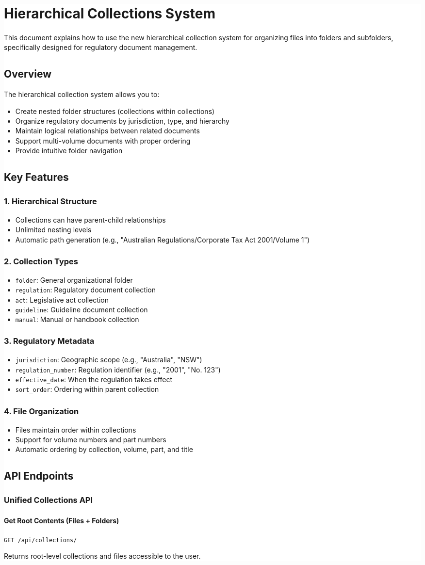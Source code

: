 # Hierarchical Collections System

This document explains how to use the new hierarchical collection system for organizing files into folders and subfolders, specifically designed for regulatory document management.

## Overview

The hierarchical collection system allows you to:
- Create nested folder structures (collections within collections)
- Organize regulatory documents by jurisdiction, type, and hierarchy
- Maintain logical relationships between related documents
- Support multi-volume documents with proper ordering
- Provide intuitive folder navigation

## Key Features

### 1. **Hierarchical Structure**
- Collections can have parent-child relationships
- Unlimited nesting levels
- Automatic path generation (e.g., "Australian Regulations/Corporate Tax Act 2001/Volume 1")

### 2. **Collection Types**
- `folder`: General organizational folder
- `regulation`: Regulatory document collection
- `act`: Legislative act collection
- `guideline`: Guideline document collection
- `manual`: Manual or handbook collection

### 3. **Regulatory Metadata**
- `jurisdiction`: Geographic scope (e.g., "Australia", "NSW")
- `regulation_number`: Regulation identifier (e.g., "2001", "No. 123")
- `effective_date`: When the regulation takes effect
- `sort_order`: Ordering within parent collection

### 4. **File Organization**
- Files maintain order within collections
- Support for volume numbers and part numbers
- Automatic ordering by collection, volume, part, and title

## API Endpoints

### Unified Collections API

#### Get Root Contents (Files + Folders)
```http
GET /api/collections/
```
Returns root-level collections and files accessible to the user.
